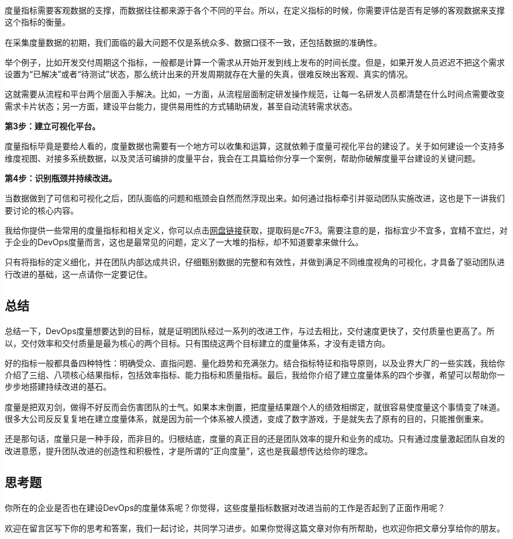 度量指标需要客观数据的支撑，而数据往往都来源于各个不同的平台。所以，在定义指标的时候，你需要评估是否有足够的客观数据来支撑这个指标的衡量。

在采集度量数据的初期，我们面临的最大问题不仅是系统众多、数据口径不一致，还包括数据的准确性。

举个例子，比如开发交付周期这个指标，一般都是计算一个需求从开始开发到线上发布的时间长度。但是，如果开发人员迟迟不把这个需求设置为“已解决”或者“待测试”状态，那么统计出来的开发周期就存在大量的失真，很难反映出客观、真实的情况。

这就需要从流程和平台两个层面入手解决。比如，一方面，从流程层面制定研发操作规范，让每一名研发人员都清楚在什么时间点需要改变需求卡片状态；另一方面，建设平台能力，提供易用性的方式辅助研发，甚至自动流转需求状态。

**第3步：建立可视化平台。**

度量指标毕竟是要给人看的，度量数据也需要有一个地方可以收集和运算，这就依赖于度量可视化平台的建设了。关于如何建设一个支持多维度视图、对接多系统数据，以及灵活可编排的度量平台，我会在工具篇给你分享一个案例，帮助你破解度量平台建设的关键问题。

**第4步：识别瓶颈并持续改进。**

当数据做到了可信和可视化之后，团队面临的问题和瓶颈会自然而然浮现出来。如何通过指标牵引并驱动团队实施改进，这也是下一讲我们要讨论的核心内容。

我给你提供一些常用的度量指标和相关定义，你可以点击[网盘链接](https://pan.baidu.com/s/1cZKd__yAhcvvrcYNZx9uAA)获取，提取码是c7F3。需要注意的是，指标宜少不宜多，宜精不宜烂，对于企业的DevOps度量而言，这也是最常见的问题，定义了一大堆的指标，却不知道要拿来做什么。

只有将指标的定义细化，并在团队内部达成共识，仔细甄别数据的完整和有效性，并做到满足不同维度视角的可视化，才具备了驱动团队进行改进的基础，这一点请你一定要记住。

## 总结

总结一下，DevOps度量想要达到的目标，就是证明团队经过一系列的改进工作，与过去相比，交付速度更快了，交付质量也更高了。所以，交付效率和交付质量是最为核心的两个目标。只有围绕这两个目标建立的度量体系，才没有走错方向。

好的指标一般都具备四种特性：明确受众、直指问题、量化趋势和充满张力。结合指标特征和指导原则，以及业界大厂的一些实践，我给你介绍了三组、八项核心结果指标，包括效率指标、能力指标和质量指标。最后，我给你介绍了建立度量体系的四个步骤，希望可以帮助你一步步地搭建持续改进的基石。

度量是把双刃剑，做得不好反而会伤害团队的士气。如果本末倒置，把度量结果跟个人的绩效相绑定，就很容易使度量这个事情变了味道。很多大公司反反复复地在建立度量体系，就是因为前一个体系被人摸透，变成了数字游戏，于是就失去了原有的目的，只能推倒重来。

还是那句话，度量只是一种手段，而非目的。归根结底，度量的真正目的还是团队效率的提升和业务的成功。只有通过度量激起团队自发的改进意愿，提升团队改进的创造性和积极性，才是所谓的“正向度量”，这也是我最想传达给你的理念。

## 思考题

你所在的企业是否也在建设DevOps的度量体系呢？你觉得，这些度量指标数据对改进当前的工作是否起到了正面作用呢？

欢迎在留言区写下你的思考和答案，我们一起讨论，共同学习进步。如果你觉得这篇文章对你有所帮助，也欢迎你把文章分享给你的朋友。